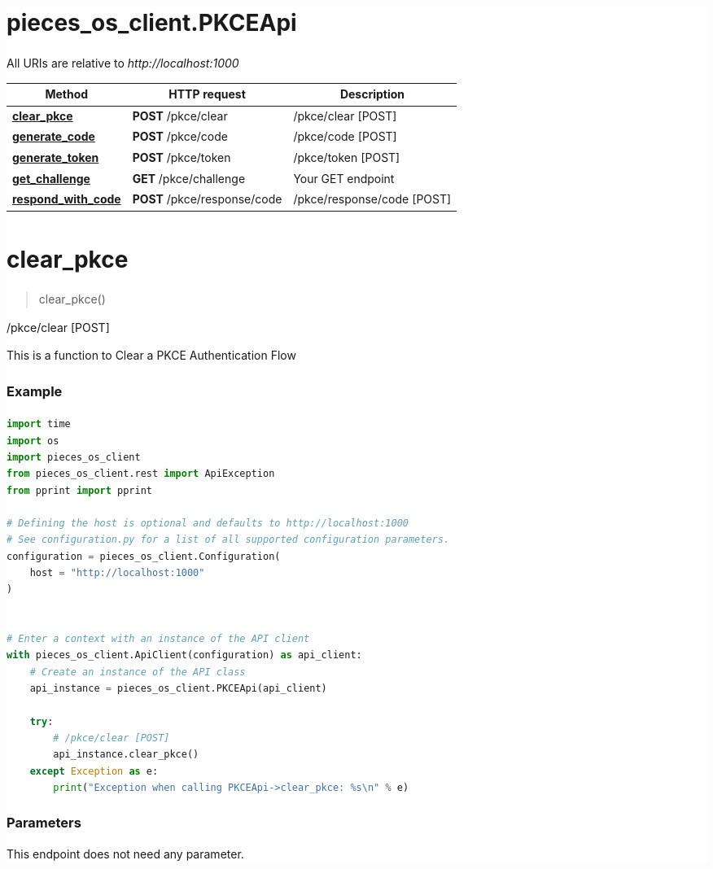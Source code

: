 # pieces_os_client.PKCEApi

All URIs are relative to *http://localhost:1000*

Method | HTTP request | Description
------------- | ------------- | -------------
[**clear_pkce**](PKCEApi.md#clear_pkce) | **POST** /pkce/clear | /pkce/clear [POST]
[**generate_code**](PKCEApi.md#generate_code) | **POST** /pkce/code | /pkce/code [POST]
[**generate_token**](PKCEApi.md#generate_token) | **POST** /pkce/token | /pkce/token [POST]
[**get_challenge**](PKCEApi.md#get_challenge) | **GET** /pkce/challenge | Your GET endpoint
[**respond_with_code**](PKCEApi.md#respond_with_code) | **POST** /pkce/response/code | /pkce/response/code [POST]


# **clear_pkce**
> clear_pkce()

/pkce/clear [POST]

This is a function to Clear a PKCE Authentication Flow

### Example

```python
import time
import os
import pieces_os_client
from pieces_os_client.rest import ApiException
from pprint import pprint

# Defining the host is optional and defaults to http://localhost:1000
# See configuration.py for a list of all supported configuration parameters.
configuration = pieces_os_client.Configuration(
    host = "http://localhost:1000"
)


# Enter a context with an instance of the API client
with pieces_os_client.ApiClient(configuration) as api_client:
    # Create an instance of the API class
    api_instance = pieces_os_client.PKCEApi(api_client)

    try:
        # /pkce/clear [POST]
        api_instance.clear_pkce()
    except Exception as e:
        print("Exception when calling PKCEApi->clear_pkce: %s\n" % e)
```



### Parameters
This endpoint does not need any parameter.
